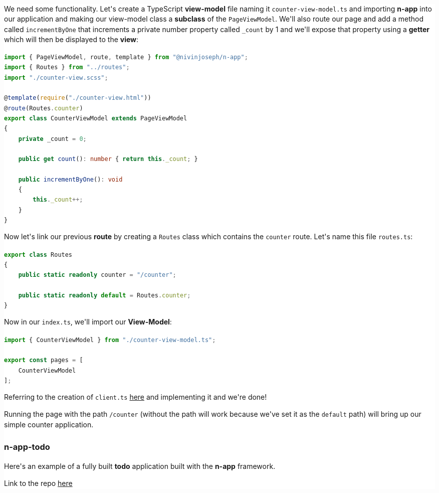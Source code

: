 We need some functionality. Let's create a TypeScript **view-model** file naming it `counter-view-model.ts` and importing **n-app** into our application and making our view-model class a **subclass** of the `PageViewModel`. We'll also route our page and add a method called `incrementByOne` that increments a private number property called `_count` by 1 and we'll expose that property using a **getter** which will then be displayed to the **view**:

```typescript
import { PageViewModel, route, template } from "@nivinjoseph/n-app";
import { Routes } from "../routes";
import "./counter-view.scss";

@template(require("./counter-view.html")) 
@route(Routes.counter)
export class CounterViewModel extends PageViewModel 
{
    private _count = 0;

    public get count(): number { return this._count; }

    public incrementByOne(): void
    {
        this._count++;
    }
}
```

Now let's link our previous **route** by creating a `Routes` class which contains the `counter` route. Let's name this file `routes.ts`:

```typescript
export class Routes
{
    public static readonly counter = "/counter";

    public static readonly default = Routes.counter;
}
```

Now in our `index.ts`, we'll import our **View-Model**:

```typescript
import { CounterViewModel } from "./counter-view-model.ts";

export const pages = [
    CounterViewModel
];
```

Referring to the creation of `client.ts` [here](#client-ts) and implementing it and we're done!

Running the page with the path `/counter` (without the path will work because we've set it as the `default` path) will bring up our simple counter application.

<a id="n-app-todo"></a>

### **n-app-todo**

Here's an example of a fully built **todo** application built with the **n-app** framework.

Link to the repo [here](https://github.com/shreymahendru/n-app-todo)

